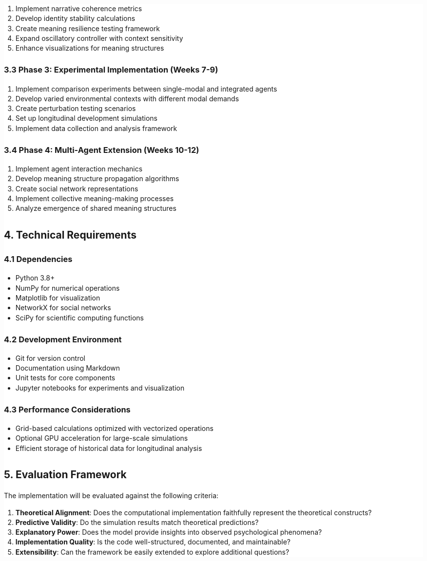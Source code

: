 1. Implement narrative coherence metrics
2. Develop identity stability calculations
3. Create meaning resilience testing framework
4. Expand oscillatory controller with context sensitivity
5. Enhance visualizations for meaning structures

### 3.3 Phase 3: Experimental Implementation (Weeks 7-9)

1. Implement comparison experiments between single-modal and integrated agents
2. Develop varied environmental contexts with different modal demands
3. Create perturbation testing scenarios
4. Set up longitudinal development simulations
5. Implement data collection and analysis framework

### 3.4 Phase 4: Multi-Agent Extension (Weeks 10-12)

1. Implement agent interaction mechanics
2. Develop meaning structure propagation algorithms
3. Create social network representations
4. Implement collective meaning-making processes
5. Analyze emergence of shared meaning structures

## 4. Technical Requirements

### 4.1 Dependencies

- Python 3.8+
- NumPy for numerical operations
- Matplotlib for visualization
- NetworkX for social networks
- SciPy for scientific computing functions

### 4.2 Development Environment

- Git for version control
- Documentation using Markdown
- Unit tests for core components
- Jupyter notebooks for experiments and visualization

### 4.3 Performance Considerations

- Grid-based calculations optimized with vectorized operations
- Optional GPU acceleration for large-scale simulations
- Efficient storage of historical data for longitudinal analysis

## 5. Evaluation Framework

The implementation will be evaluated against the following criteria:

1. **Theoretical Alignment**: Does the computational implementation faithfully represent the theoretical constructs?
2. **Predictive Validity**: Do the simulation results match theoretical predictions?
3. **Explanatory Power**: Does the model provide insights into observed psychological phenomena?
4. **Implementation Quality**: Is the code well-structured, documented, and maintainable?
5. **Extensibility**: Can the framework be easily extended to explore additional questions?
